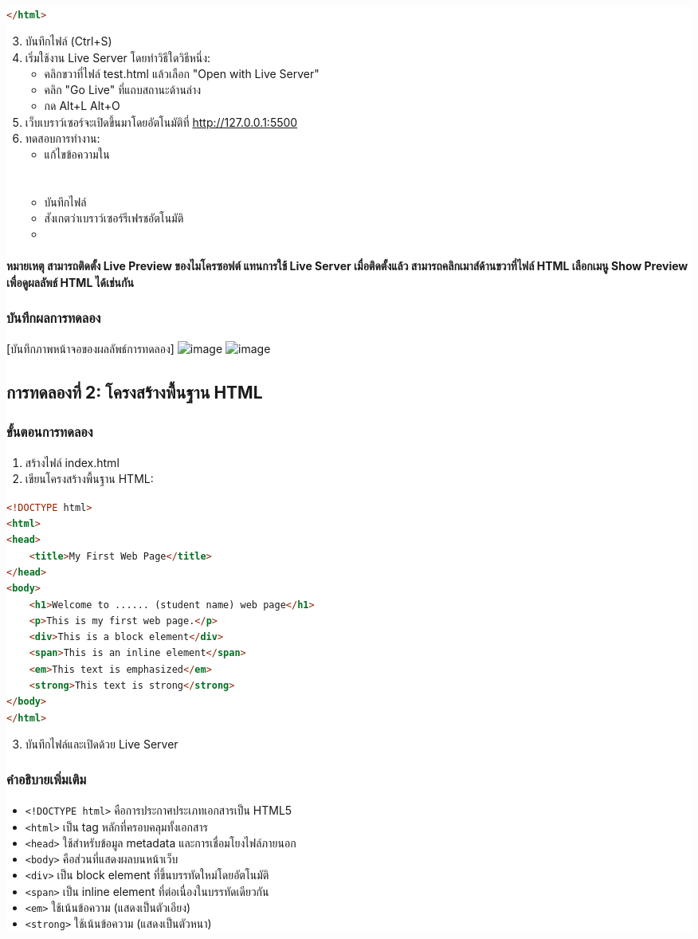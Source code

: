    ```html
   </html>
   ```
3. บันทึกไฟล์ (Ctrl+S)
4. เริ่มใช้งาน Live Server โดยทำวิธีใดวิธีหนึ่ง:
   - คลิกขวาที่ไฟล์ test.html แล้วเลือก "Open with Live Server"
   - คลิก "Go Live" ที่แถบสถานะด้านล่าง
   - กด Alt+L Alt+O
5. เว็บเบราว์เซอร์จะเปิดขึ้นมาโดยอัตโนมัติที่ http://127.0.0.1:5500
6. ทดสอบการทำงาน:
   - แก้ไขข้อความใน <h1>
   - บันทึกไฟล์
   - สังเกตว่าเบราว์เซอร์รีเฟรชอัตโนมัติ
   - 
#### หมายเหตุ สามารถติดตั้ง Live Preview ของไมโครซอฟต์ แทนการใช้ Live Server เมื่อติดตั้งแล้ว สามารถคลิกเมาส์ด้านขวาที่ไฟล์ HTML เลือกเมนู Show Preview เพื่อดูผลลัพธ์ HTML ได้เช่นกัน
  
### บันทึกผลการทดลอง
[บันทึกภาพหน้าจอของผลลัพธ์การทดลอง]
![image](https://github.com/user-attachments/assets/06936812-d80b-4554-89d7-8f71b32f52ae)
![image](https://github.com/user-attachments/assets/a85a28fe-1f6c-41f6-beb9-a8bfc225fe26)


## การทดลองที่ 2: โครงสร้างพื้นฐาน HTML
### ขั้นตอนการทดลอง
1. สร้างไฟล์ index.html
2. เขียนโครงสร้างพื้นฐาน HTML:
```html
<!DOCTYPE html>
<html>
<head>
    <title>My First Web Page</title>
</head>
<body>
    <h1>Welcome to ...... (student name) web page</h1>
    <p>This is my first web page.</p>
    <div>This is a block element</div>
    <span>This is an inline element</span>
    <em>This text is emphasized</em>
    <strong>This text is strong</strong>    
</body>
</html>
```
3. บันทึกไฟล์และเปิดด้วย Live Server


### คำอธิบายเพิ่มเติม
- `<!DOCTYPE html>` คือการประกาศประเภทเอกสารเป็น HTML5
- `<html>` เป็น tag หลักที่ครอบคลุมทั้งเอกสาร
- `<head>` ใช้สำหรับข้อมูล metadata และการเชื่อมโยงไฟล์ภายนอก
- `<body>` คือส่วนที่แสดงผลบนหน้าเว็บ
- `<div>` เป็น block element ที่ขึ้นบรรทัดใหม่โดยอัตโนมัติ
- `<span>` เป็น inline element ที่ต่อเนื่องในบรรทัดเดียวกัน
- `<em>` ใช้เน้นข้อความ (แสดงเป็นตัวเอียง)
- `<strong>` ใช้เน้นข้อความ (แสดงเป็นตัวหนา)
  